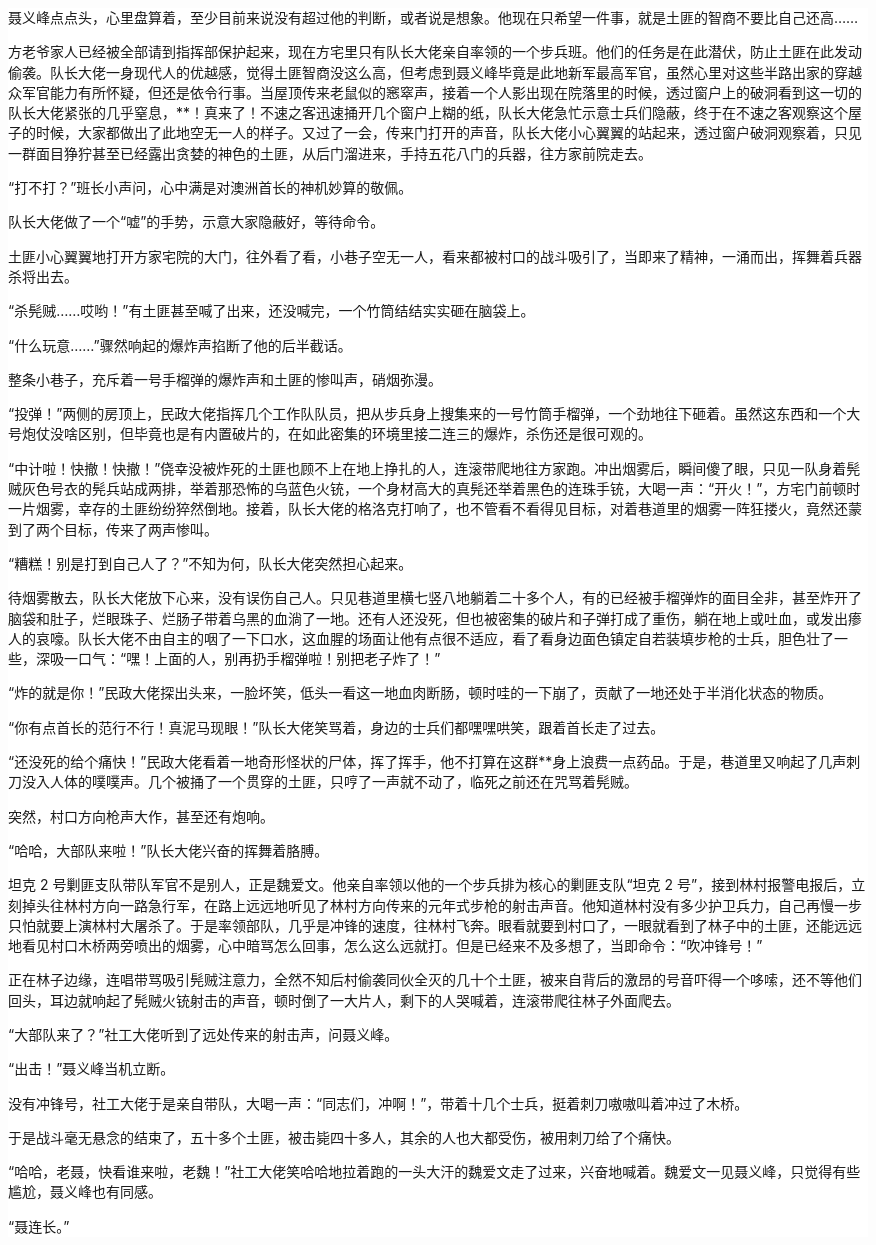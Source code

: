 聂义峰点点头，心里盘算着，至少目前来说没有超过他的判断，或者说是想象。他现在只希望一件事，就是土匪的智商不要比自己还高……

方老爷家人已经被全部请到指挥部保护起来，现在方宅里只有队长大佬亲自率领的一个步兵班。他们的任务是在此潜伏，防止土匪在此发动偷袭。队长大佬一身现代人的优越感，觉得土匪智商没这么高，但考虑到聂义峰毕竟是此地新军最高军官，虽然心里对这些半路出家的穿越众军官能力有所怀疑，但还是依令行事。当屋顶传来老鼠似的窸窣声，接着一个人影出现在院落里的时候，透过窗户上的破洞看到这一切的队长大佬紧张的几乎窒息，\*\*！真来了！不速之客迅速捅开几个窗户上糊的纸，队长大佬急忙示意士兵们隐蔽，终于在不速之客观察这个屋子的时候，大家都做出了此地空无一人的样子。又过了一会，传来门打开的声音，队长大佬小心翼翼的站起来，透过窗户破洞观察着，只见一群面目狰狞甚至已经露出贪婪的神色的土匪，从后门溜进来，手持五花八门的兵器，往方家前院走去。

“打不打？”班长小声问，心中满是对澳洲首长的神机妙算的敬佩。

队长大佬做了一个“嘘”的手势，示意大家隐蔽好，等待命令。

土匪小心翼翼地打开方家宅院的大门，往外看了看，小巷子空无一人，看来都被村口的战斗吸引了，当即来了精神，一涌而出，挥舞着兵器杀将出去。

“杀髡贼……哎哟！”有土匪甚至喊了出来，还没喊完，一个竹筒结结实实砸在脑袋上。

“什么玩意……”骤然响起的爆炸声掐断了他的后半截话。

整条小巷子，充斥着一号手榴弹的爆炸声和土匪的惨叫声，硝烟弥漫。

“投弹！”两侧的房顶上，民政大佬指挥几个工作队队员，把从步兵身上搜集来的一号竹筒手榴弹，一个劲地往下砸着。虽然这东西和一个大号炮仗没啥区别，但毕竟也是有内置破片的，在如此密集的环境里接二连三的爆炸，杀伤还是很可观的。

“中计啦！快撤！快撤！”侥幸没被炸死的土匪也顾不上在地上挣扎的人，连滚带爬地往方家跑。冲出烟雾后，瞬间傻了眼，只见一队身着髡贼灰色号衣的髡兵站成两排，举着那恐怖的乌蓝色火铳，一个身材高大的真髡还举着黑色的连珠手铳，大喝一声：“开火！”，方宅门前顿时一片烟雾，幸存的土匪纷纷猝然倒地。接着，队长大佬的格洛克打响了，也不管看不看得见目标，对着巷道里的烟雾一阵狂搂火，竟然还蒙到了两个目标，传来了两声惨叫。

“糟糕！别是打到自己人了？”不知为何，队长大佬突然担心起来。

待烟雾散去，队长大佬放下心来，没有误伤自己人。只见巷道里横七竖八地躺着二十多个人，有的已经被手榴弹炸的面目全非，甚至炸开了脑袋和肚子，烂眼珠子、烂肠子带着乌黑的血淌了一地。还有人还没死，但也被密集的破片和子弹打成了重伤，躺在地上或吐血，或发出瘆人的哀嚎。队长大佬不由自主的咽了一下口水，这血腥的场面让他有点很不适应，看了看身边面色镇定自若装填步枪的士兵，胆色壮了一些，深吸一口气：“嘿！上面的人，别再扔手榴弹啦！别把老子炸了！”

“炸的就是你！”民政大佬探出头来，一脸坏笑，低头一看这一地血肉断肠，顿时哇的一下崩了，贡献了一地还处于半消化状态的物质。

“你有点首长的范行不行！真泥马现眼！”队长大佬笑骂着，身边的士兵们都嘿嘿哄笑，跟着首长走了过去。

“还没死的给个痛快！”民政大佬看着一地奇形怪状的尸体，挥了挥手，他不打算在这群\*\*身上浪费一点药品。于是，巷道里又响起了几声刺刀没入人体的噗噗声。几个被捅了一个贯穿的土匪，只哼了一声就不动了，临死之前还在咒骂着髡贼。

突然，村口方向枪声大作，甚至还有炮响。

“哈哈，大部队来啦！”队长大佬兴奋的挥舞着胳膊。

坦克 2 号剿匪支队带队军官不是别人，正是魏爱文。他亲自率领以他的一个步兵排为核心的剿匪支队“坦克 2 号”，接到林村报警电报后，立刻掉头往林村方向一路急行军，在路上远远地听见了林村方向传来的元年式步枪的射击声音。他知道林村没有多少护卫兵力，自己再慢一步只怕就要上演林村大屠杀了。于是率领部队，几乎是冲锋的速度，往林村飞奔。眼看就要到村口了，一眼就看到了林子中的土匪，还能远远地看见村口木桥两旁喷出的烟雾，心中暗骂怎么回事，怎么这么远就打。但是已经来不及多想了，当即命令：“吹冲锋号！”

正在林子边缘，连唱带骂吸引髡贼注意力，全然不知后村偷袭同伙全灭的几十个土匪，被来自背后的激昂的号音吓得一个哆嗦，还不等他们回头，耳边就响起了髡贼火铳射击的声音，顿时倒了一大片人，剩下的人哭喊着，连滚带爬往林子外面爬去。

“大部队来了？”社工大佬听到了远处传来的射击声，问聂义峰。

“出击！”聂义峰当机立断。

没有冲锋号，社工大佬于是亲自带队，大喝一声：“同志们，冲啊！”，带着十几个士兵，挺着刺刀嗷嗷叫着冲过了木桥。

于是战斗毫无悬念的结束了，五十多个土匪，被击毙四十多人，其余的人也大都受伤，被用刺刀给了个痛快。

“哈哈，老聂，快看谁来啦，老魏！”社工大佬笑哈哈地拉着跑的一头大汗的魏爱文走了过来，兴奋地喊着。魏爱文一见聂义峰，只觉得有些尴尬，聂义峰也有同感。

“聂连长。”
